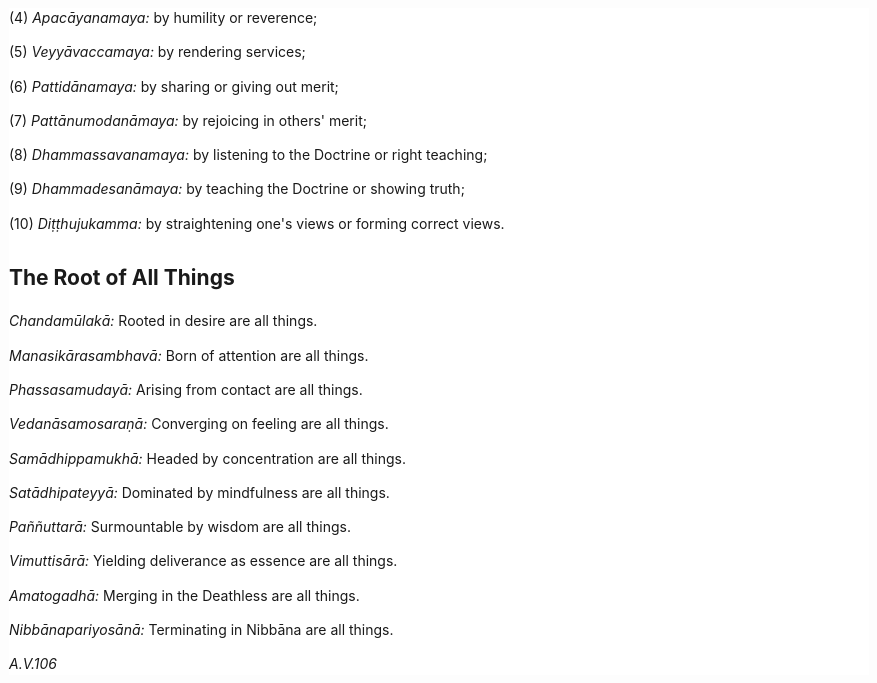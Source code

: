 (4) *Apacāyanamaya:* by humility or reverence;

(5) *Veyyāvaccamaya:* by rendering services;

(6) *Pattidānamaya:* by sharing or giving out merit;

(7) *Pattānumodanāmaya:* by rejoicing in others' merit;

(8) *Dhammassavanamaya:* by listening to the Doctrine or right teaching;

(9) *Dhammadesanāmaya:* by teaching the Doctrine or showing truth;

(10) *Diṭṭhujukamma:* by straightening one's views or forming correct
views.

## The Root of All Things<a id="the-root-of-all-things"></a>

*Chandamūlakā:* Rooted in desire are all things.

*Manasikārasambhavā:* Born of attention are all things.

*Phassasamudayā:* Arising from contact are all things.

*Vedanāsamosaraṇā:* Converging on feeling are all things.

*Samādhippamukhā:* Headed by concentration are all things.

*Satādhipateyyā:* Dominated by mindfulness are all things.

*Paññuttarā:* Surmountable by wisdom are all things.

*Vimuttisārā:* Yielding deliverance as essence are all things.

*Amatogadhā:* Merging in the Deathless are all things.

*Nibbānapariyosānā:* Terminating in Nibbāna are all things.

*A.V.106*
